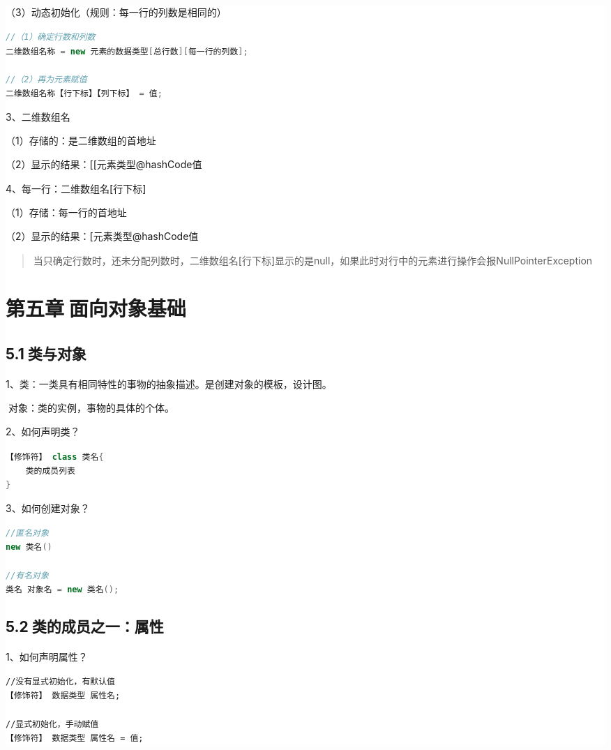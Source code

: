（3）动态初始化（规则：每一行的列数是相同的）

```java
//（1）确定行数和列数
二维数组名称 = new 元素的数据类型[总行数][每一行的列数];

//（2）再为元素赋值
二维数组名称【行下标】【列下标】 = 值;
```

3、二维数组名

（1）存储的：是二维数组的首地址

（2）显示的结果：[[元素类型@hashCode值

4、每一行：二维数组名[行下标]

（1）存储：每一行的首地址

（2）显示的结果：[元素类型@hashCode值

> 当只确定行数时，还未分配列数时，二维数组名[行下标]显示的是null，如果此时对行中的元素进行操作会报NullPointerException

# 第五章 面向对象基础

## 5.1 类与对象

1、类：一类具有相同特性的事物的抽象描述。是创建对象的模板，设计图。

​      对象：类的实例，事物的具体的个体。

2、如何声明类？

```java
【修饰符】 class 类名{
    类的成员列表
}
```

3、如何创建对象？

```java
//匿名对象
new 类名()

//有名对象
类名 对象名 = new 类名();
```

## 5.2 类的成员之一：属性

1、如何声明属性？

```
//没有显式初始化，有默认值
【修饰符】 数据类型 属性名;

//显式初始化，手动赋值
【修饰符】 数据类型 属性名 = 值; 
```
